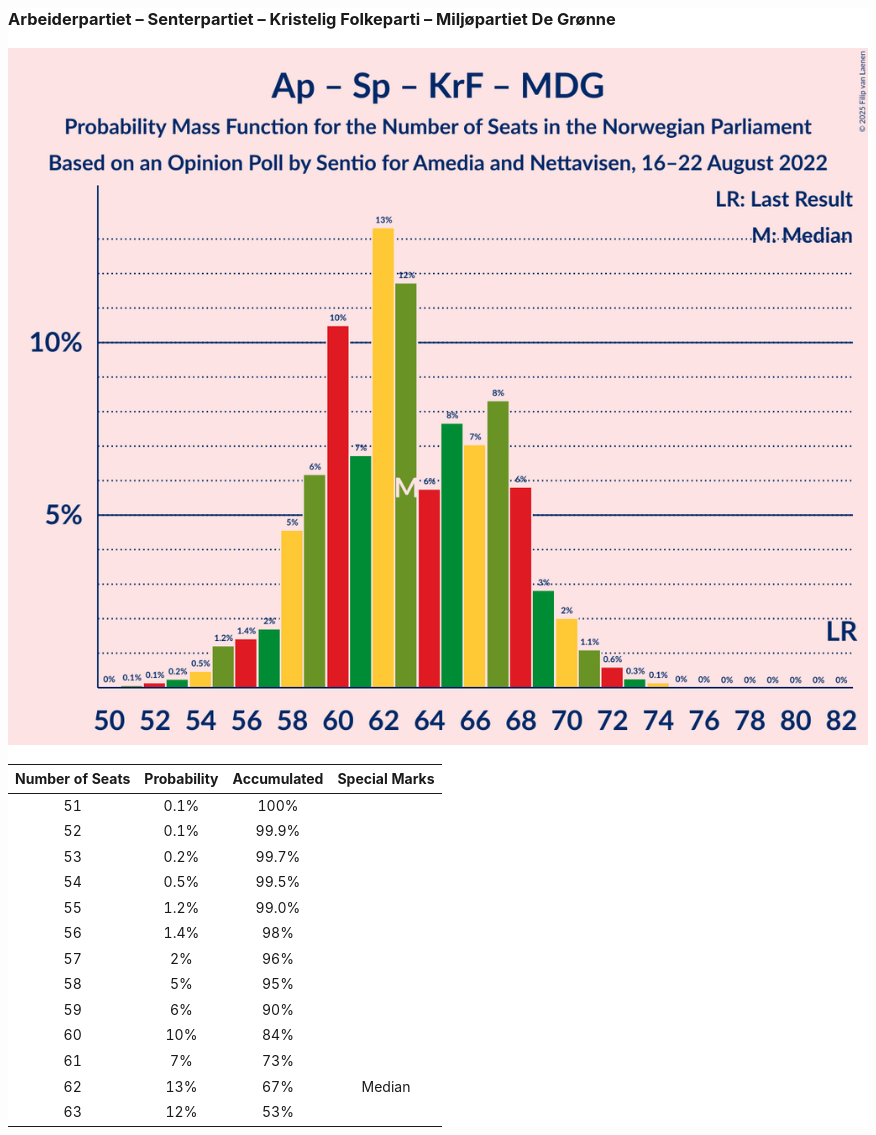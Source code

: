 ### Arbeiderpartiet – Senterpartiet – Kristelig Folkeparti – Miljøpartiet De Grønne

![Graph with seats probability mass function not yet produced](2022-08-22-Sentio-coalitions-seats-pmf-ap–sp–krf–mdg.png "Seats Probability Mass Function")

| Number of Seats | Probability | Accumulated | Special Marks |
|:---------------:|:-----------:|:-----------:|:-------------:|
| 51 | 0.1% | 100% |  |
| 52 | 0.1% | 99.9% |  |
| 53 | 0.2% | 99.7% |  |
| 54 | 0.5% | 99.5% |  |
| 55 | 1.2% | 99.0% |  |
| 56 | 1.4% | 98% |  |
| 57 | 2% | 96% |  |
| 58 | 5% | 95% |  |
| 59 | 6% | 90% |  |
| 60 | 10% | 84% |  |
| 61 | 7% | 73% |  |
| 62 | 13% | 67% | Median |
| 63 | 12% | 53% |  |